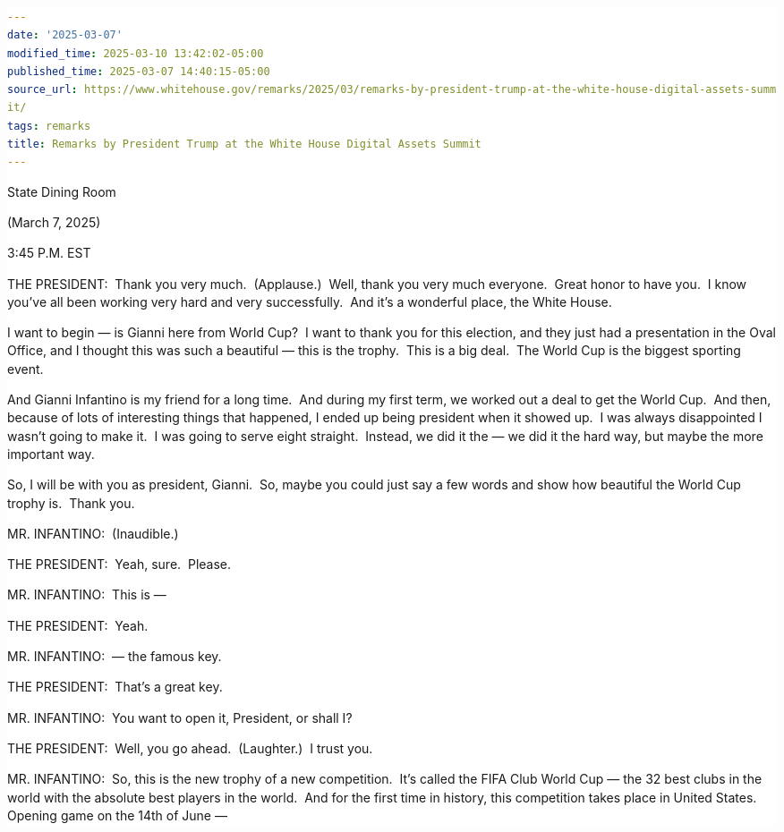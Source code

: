 ```yaml
---
date: '2025-03-07'
modified_time: 2025-03-10 13:42:02-05:00
published_time: 2025-03-07 14:40:15-05:00
source_url: https://www.whitehouse.gov/remarks/2025/03/remarks-by-president-trump-at-the-white-house-digital-assets-summit/
tags: remarks
title: Remarks by President Trump at the White House Digital Assets Summit
---
```

 
State Dining Room

(March 7, 2025)

3:45 P.M. EST

THE PRESIDENT:  Thank you very much.  (Applause.)  Well, thank you very
much everyone.  Great honor to have you.  I know you’ve all been working
very hard and very successfully.  And it’s a wonderful place, the White
House. 

I want to begin — is Gianni here from World Cup?  I want to thank you
for this election, and they just had a presentation in the Oval Office,
and I thought this was such a beautiful — this is the trophy.  This is a
big deal.  The World Cup is the biggest sporting event.

And Gianni Infantino is my friend for a long time.  And during my first
term, we worked out a deal to get the World Cup.  And then, because of
lots of interesting things that happened, I ended up being president
when it showed up.  I was always disappointed I wasn’t going to make
it.  I was going to serve eight straight.  Instead, we did it the — we
did it the hard way, but maybe the more important way. 

So, I will be with you as president, Gianni.  So, maybe you could just
say a few words and show how beautiful the World Cup trophy is.  Thank
you. 

MR. INFANTINO:  (Inaudible.) 

THE PRESIDENT:  Yeah, sure.  Please. 

MR. INFANTINO:  This is —

THE PRESIDENT:  Yeah.

MR. INFANTINO:  — the famous key.

THE PRESIDENT:  That’s a great key. 

MR. INFANTINO:  You want to open it, President, or shall I?

THE PRESIDENT:  Well, you go ahead.  (Laughter.)  I trust you. 

MR. INFANTINO:  So, this is the new trophy of a new competition.  It’s
called the FIFA Club World Cup — the 32 best clubs in the world with the
absolute best players in the world.  And for the first time in history,
this competition takes place in United States.  Opening game on the 14th
of June —
